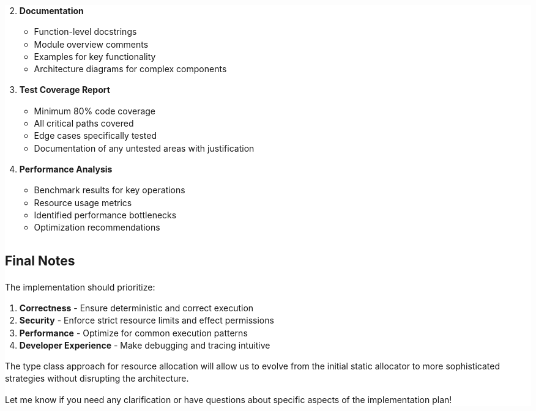 2. **Documentation**
   - Function-level docstrings
   - Module overview comments
   - Examples for key functionality
   - Architecture diagrams for complex components

3. **Test Coverage Report**
   - Minimum 80% code coverage
   - All critical paths covered
   - Edge cases specifically tested
   - Documentation of any untested areas with justification

4. **Performance Analysis**
   - Benchmark results for key operations
   - Resource usage metrics
   - Identified performance bottlenecks
   - Optimization recommendations

## Final Notes

The implementation should prioritize:

1. **Correctness** - Ensure deterministic and correct execution
2. **Security** - Enforce strict resource limits and effect permissions
3. **Performance** - Optimize for common execution patterns
4. **Developer Experience** - Make debugging and tracing intuitive

The type class approach for resource allocation will allow us to evolve from the initial static allocator to more sophisticated strategies without disrupting the architecture. 

Let me know if you need any clarification or have questions about specific aspects of the implementation plan!